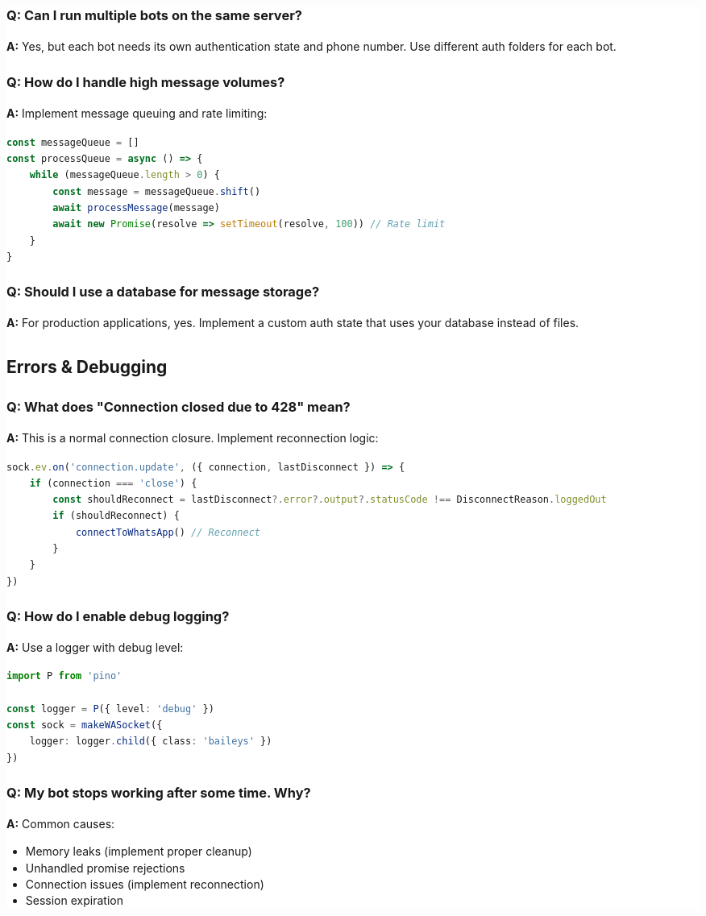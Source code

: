 ### Q: Can I run multiple bots on the same server?
**A:** Yes, but each bot needs its own authentication state and phone number. Use different auth folders for each bot.

### Q: How do I handle high message volumes?
**A:** Implement message queuing and rate limiting:
```typescript
const messageQueue = []
const processQueue = async () => {
    while (messageQueue.length > 0) {
        const message = messageQueue.shift()
        await processMessage(message)
        await new Promise(resolve => setTimeout(resolve, 100)) // Rate limit
    }
}
```

### Q: Should I use a database for message storage?
**A:** For production applications, yes. Implement a custom auth state that uses your database instead of files.

## Errors & Debugging

### Q: What does "Connection closed due to 428" mean?
**A:** This is a normal connection closure. Implement reconnection logic:
```typescript
sock.ev.on('connection.update', ({ connection, lastDisconnect }) => {
    if (connection === 'close') {
        const shouldReconnect = lastDisconnect?.error?.output?.statusCode !== DisconnectReason.loggedOut
        if (shouldReconnect) {
            connectToWhatsApp() // Reconnect
        }
    }
})
```

### Q: How do I enable debug logging?
**A:** Use a logger with debug level:
```typescript
import P from 'pino'

const logger = P({ level: 'debug' })
const sock = makeWASocket({
    logger: logger.child({ class: 'baileys' })
})
```

### Q: My bot stops working after some time. Why?
**A:** Common causes:
- Memory leaks (implement proper cleanup)
- Unhandled promise rejections
- Connection issues (implement reconnection)
- Session expiration
